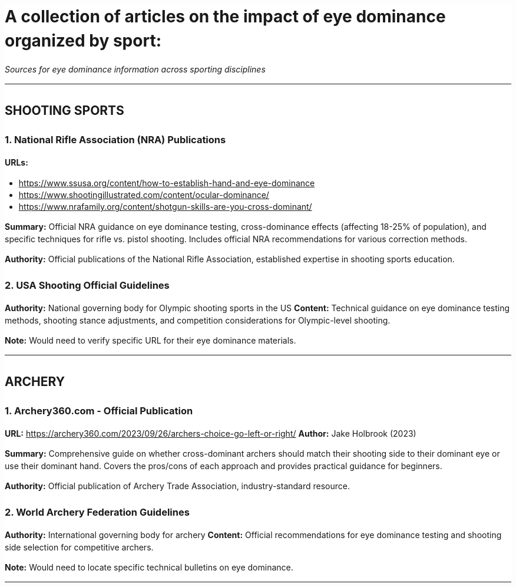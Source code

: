# A collection of articles on the impact of eye dominance organized by sport:

*Sources for eye dominance information across sporting disciplines*

---

## **SHOOTING SPORTS**

### 1. National Rifle Association (NRA) Publications
**URLs:**
- https://www.ssusa.org/content/how-to-establish-hand-and-eye-dominance
- https://www.shootingillustrated.com/content/ocular-dominance/
- https://www.nrafamily.org/content/shotgun-skills-are-you-cross-dominant/

**Summary:** Official NRA guidance on eye dominance testing, cross-dominance effects (affecting 18-25% of population), and specific techniques for rifle vs. pistol shooting. Includes official NRA recommendations for various correction methods.

**Authority:** Official publications of the National Rifle Association, established expertise in shooting sports education.

### 2. USA Shooting Official Guidelines
**Authority:** National governing body for Olympic shooting sports in the US
**Content:** Technical guidance on eye dominance testing methods, shooting stance adjustments, and competition considerations for Olympic-level shooting.

**Note:** Would need to verify specific URL for their eye dominance materials.

---

## **ARCHERY**

### 1. Archery360.com - Official Publication
**URL:** https://archery360.com/2023/09/26/archers-choice-go-left-or-right/
**Author:** Jake Holbrook (2023)

**Summary:** Comprehensive guide on whether cross-dominant archers should match their shooting side to their dominant eye or use their dominant hand. Covers the pros/cons of each approach and provides practical guidance for beginners.

**Authority:** Official publication of Archery Trade Association, industry-standard resource.

### 2. World Archery Federation Guidelines
**Authority:** International governing body for archery
**Content:** Official recommendations for eye dominance testing and shooting side selection for competitive archers.

**Note:** Would need to locate specific technical bulletins on eye dominance.

---
